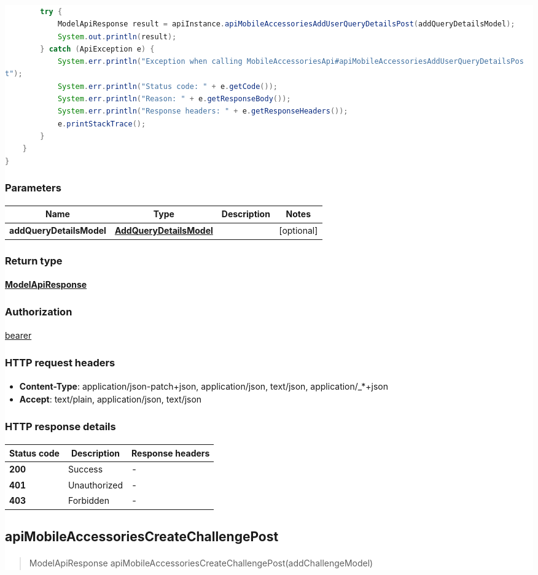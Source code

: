 ```java
        try {
            ModelApiResponse result = apiInstance.apiMobileAccessoriesAddUserQueryDetailsPost(addQueryDetailsModel);
            System.out.println(result);
        } catch (ApiException e) {
            System.err.println("Exception when calling MobileAccessoriesApi#apiMobileAccessoriesAddUserQueryDetailsPost");
            System.err.println("Status code: " + e.getCode());
            System.err.println("Reason: " + e.getResponseBody());
            System.err.println("Response headers: " + e.getResponseHeaders());
            e.printStackTrace();
        }
    }
}
```

### Parameters


Name | Type | Description  | Notes
------------- | ------------- | ------------- | -------------
 **addQueryDetailsModel** | [**AddQueryDetailsModel**](AddQueryDetailsModel.md)|  | [optional]

### Return type

[**ModelApiResponse**](ModelApiResponse.md)

### Authorization

[bearer](../README.md#bearer)

### HTTP request headers

- **Content-Type**: application/json-patch+json, application/json, text/json, application/_*+json
- **Accept**: text/plain, application/json, text/json


### HTTP response details
| Status code | Description | Response headers |
|-------------|-------------|------------------|
| **200** | Success |  -  |
| **401** | Unauthorized |  -  |
| **403** | Forbidden |  -  |


## apiMobileAccessoriesCreateChallengePost

> ModelApiResponse apiMobileAccessoriesCreateChallengePost(addChallengeModel)


